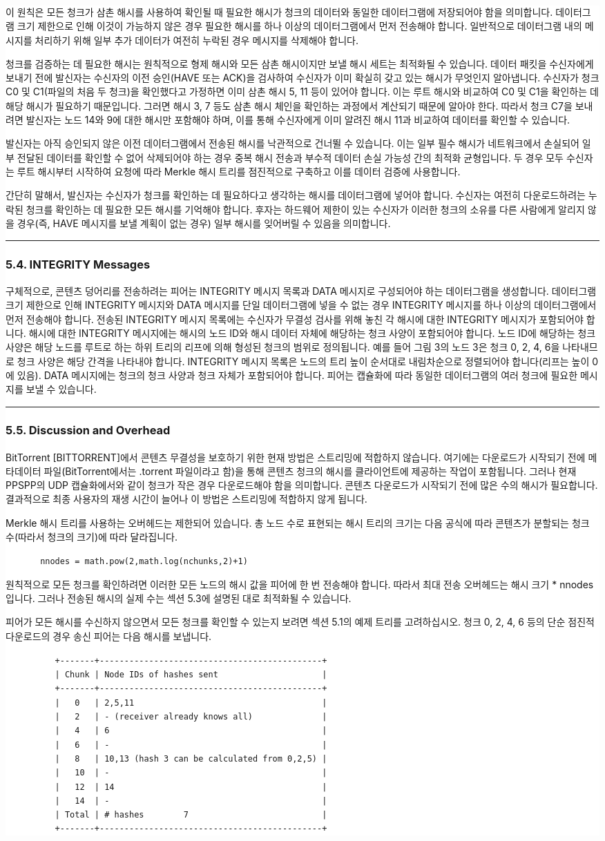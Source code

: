 이 원칙은 모든 청크가 삼촌 해시를 사용하여 확인될 때 필요한 해시가 청크의 데이터와 동일한 데이터그램에 저장되어야 함을 의미합니다. 데이터그램 크기 제한으로 인해 이것이 가능하지 않은 경우 필요한 해시를 하나 이상의 데이터그램에서 먼저 전송해야 합니다. 일반적으로 데이터그램 내의 메시지를 처리하기 위해 일부 추가 데이터가 여전히 누락된 경우 메시지를 삭제해야 합니다.

청크를 검증하는 데 필요한 해시는 원칙적으로 형제 해시와 모든 삼촌 해시이지만 보낼 해시 세트는 최적화될 수 있습니다. 데이터 패킷을 수신자에게 보내기 전에 발신자는 수신자의 이전 승인\(HAVE 또는 ACK\)을 검사하여 수신자가 이미 확실히 갖고 있는 해시가 무엇인지 알아냅니다. 수신자가 청크 C0 및 C1\(파일의 처음 두 청크\)을 확인했다고 가정하면 이미 삼촌 해시 5, 11 등이 있어야 합니다. 이는 루트 해시와 비교하여 C0 및 C1을 확인하는 데 해당 해시가 필요하기 때문입니다. 그러면 해시 3, 7 등도 삼촌 해시 체인을 확인하는 과정에서 계산되기 때문에 알아야 한다. 따라서 청크 C7을 보내려면 발신자는 노드 14와 9에 대한 해시만 포함해야 하며, 이를 통해 수신자에게 이미 알려진 해시 11과 비교하여 데이터를 확인할 수 있습니다.

발신자는 아직 승인되지 않은 이전 데이터그램에서 전송된 해시를 낙관적으로 건너뛸 수 있습니다. 이는 일부 필수 해시가 네트워크에서 손실되어 일부 전달된 데이터를 확인할 수 없어 삭제되어야 하는 경우 중복 해시 전송과 부수적 데이터 손실 가능성 간의 최적화 균형입니다. 두 경우 모두 수신자는 루트 해시부터 시작하여 요청에 따라 Merkle 해시 트리를 점진적으로 구축하고 이를 데이터 검증에 사용합니다.

간단히 말해서, 발신자는 수신자가 청크를 확인하는 데 필요하다고 생각하는 해시를 데이터그램에 넣어야 합니다. 수신자는 여전히 다운로드하려는 누락된 청크를 확인하는 데 필요한 모든 해시를 기억해야 합니다. 후자는 하드웨어 제한이 있는 수신자가 이러한 청크의 소유를 다른 사람에게 알리지 않을 경우\(즉, HAVE 메시지를 보낼 계획이 없는 경우\) 일부 해시를 잊어버릴 수 있음을 의미합니다.

---
### **5.4.  INTEGRITY Messages**

구체적으로, 콘텐츠 덩어리를 전송하려는 피어는 INTEGRITY 메시지 목록과 DATA 메시지로 구성되어야 하는 데이터그램을 생성합니다. 데이터그램 크기 제한으로 인해 INTEGRITY 메시지와 DATA 메시지를 단일 데이터그램에 넣을 수 없는 경우 INTEGRITY 메시지를 하나 이상의 데이터그램에서 먼저 전송해야 합니다. 전송된 INTEGRITY 메시지 목록에는 수신자가 무결성 검사를 위해 놓친 각 해시에 대한 INTEGRITY 메시지가 포함되어야 합니다. 해시에 대한 INTEGRITY 메시지에는 해시의 노드 ID와 해시 데이터 자체에 해당하는 청크 사양이 포함되어야 합니다. 노드 ID에 해당하는 청크 사양은 해당 노드를 루트로 하는 하위 트리의 리프에 의해 형성된 청크의 범위로 정의됩니다. 예를 들어 그림 3의 노드 3은 청크 0, 2, 4, 6을 나타내므로 청크 사양은 해당 간격을 나타내야 합니다. INTEGRITY 메시지 목록은 노드의 트리 높이 순서대로 내림차순으로 정렬되어야 합니다\(리프는 높이 0에 있음\). DATA 메시지에는 청크의 청크 사양과 청크 자체가 포함되어야 합니다. 피어는 캡슐화에 따라 동일한 데이터그램의 여러 청크에 필요한 메시지를 보낼 수 있습니다.

---
### **5.5.  Discussion and Overhead**

BitTorrent \[BITTORRENT\]에서 콘텐츠 무결성을 보호하기 위한 현재 방법은 스트리밍에 적합하지 않습니다. 여기에는 다운로드가 시작되기 전에 메타데이터 파일\(BitTorrent에서는 .torrent 파일이라고 함\)을 통해 콘텐츠 청크의 해시를 클라이언트에 제공하는 작업이 포함됩니다. 그러나 현재 PPSPP의 UDP 캡슐화에서와 같이 청크가 작은 경우 다운로드해야 함을 의미합니다. 콘텐츠 다운로드가 시작되기 전에 많은 수의 해시가 필요합니다. 결과적으로 최종 사용자의 재생 시간이 늘어나 이 방법은 스트리밍에 적합하지 않게 됩니다.

Merkle 해시 트리를 사용하는 오버헤드는 제한되어 있습니다. 총 노드 수로 표현되는 해시 트리의 크기는 다음 공식에 따라 콘텐츠가 분할되는 청크 수\(따라서 청크의 크기\)에 따라 달라집니다.

```text
       nnodes = math.pow(2,math.log(nchunks,2)+1)
```

원칙적으로 모든 청크를 확인하려면 이러한 모든 노드의 해시 값을 피어에 한 번 전송해야 합니다. 따라서 최대 전송 오버헤드는 해시 크기 \* nnodes입니다. 그러나 전송된 해시의 실제 수는 섹션 5.3에 설명된 대로 최적화될 수 있습니다.

피어가 모든 해시를 수신하지 않으면서 모든 청크를 확인할 수 있는지 보려면 섹션 5.1의 예제 트리를 고려하십시오. 청크 0, 2, 4, 6 등의 단순 점진적 다운로드의 경우 송신 피어는 다음 해시를 보냅니다.

```text
          +-------+---------------------------------------------+
          | Chunk | Node IDs of hashes sent                     |
          +-------+---------------------------------------------+
          |   0   | 2,5,11                                      |
          |   2   | - (receiver already knows all)              |
          |   4   | 6                                           |
          |   6   | -                                           |
          |   8   | 10,13 (hash 3 can be calculated from 0,2,5) |
          |   10  | -                                           |
          |   12  | 14                                          |
          |   14  | -                                           |
          | Total | # hashes        7                           |
          +-------+---------------------------------------------+
```
